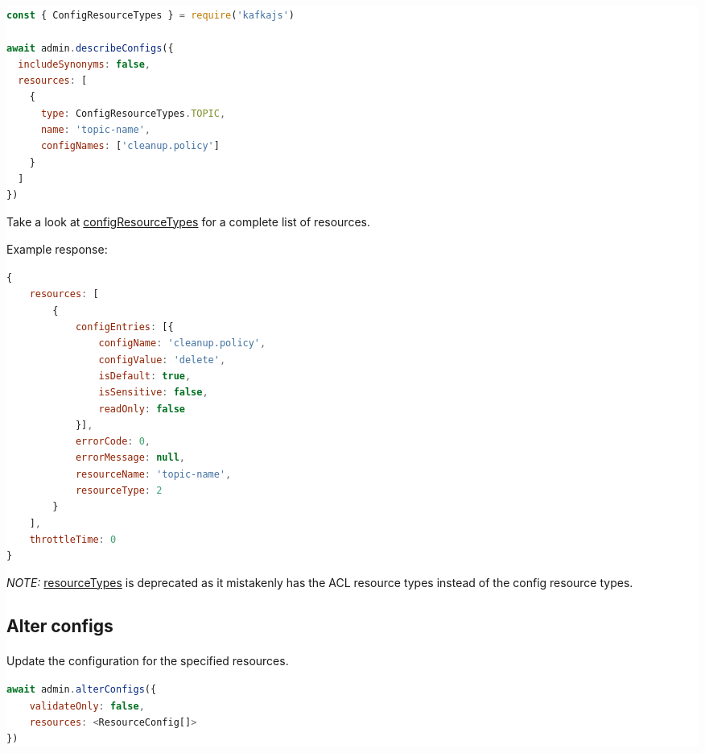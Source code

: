 ```javascript
const { ConfigResourceTypes } = require('kafkajs')

await admin.describeConfigs({
  includeSynonyms: false,
  resources: [
    {
      type: ConfigResourceTypes.TOPIC,
      name: 'topic-name',
      configNames: ['cleanup.policy']
    }
  ]
})
```

Take a look at [configResourceTypes](https://github.com/tulios/kafkajs/blob/master/src/protocol/configResourceTypes.js) for a complete list of resources.

Example response:

```javascript
{
    resources: [
        {
            configEntries: [{
                configName: 'cleanup.policy',
                configValue: 'delete',
                isDefault: true,
                isSensitive: false,
                readOnly: false
            }],
            errorCode: 0,
            errorMessage: null,
            resourceName: 'topic-name',
            resourceType: 2
        }
    ],
    throttleTime: 0
}
```

*NOTE:* [resourceTypes](https://github.com/tulios/kafkajs/blob/master/src/protocol/resourceTypes.js) is deprecated as it mistakenly  has the ACL resource types instead of the config resource types.

## <a name="alter-configs"></a> Alter configs

Update the configuration for the specified resources.

```javascript
await admin.alterConfigs({
    validateOnly: false,
    resources: <ResourceConfig[]>
})
```
